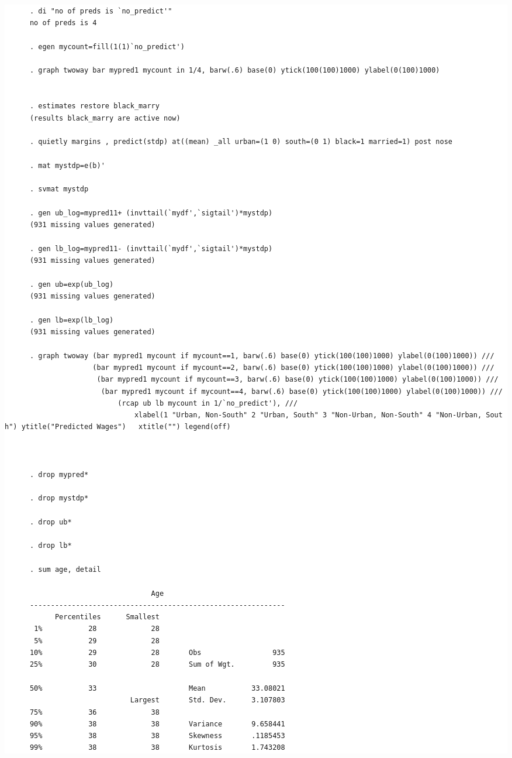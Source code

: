           . di "no of preds is `no_predict'"
          no of preds is 4

          . egen mycount=fill(1(1)`no_predict')

          . graph twoway bar mypred1 mycount in 1/4, barw(.6) base(0) ytick(100(100)1000) ylabel(0(100)1000) 


          . estimates restore black_marry
          (results black_marry are active now)

          . quietly margins , predict(stdp) at((mean) _all urban=(1 0) south=(0 1) black=1 married=1) post nose

          . mat mystdp=e(b)'

          . svmat mystdp

          . gen ub_log=mypred11+ (invttail(`mydf',`sigtail')*mystdp)
          (931 missing values generated)

          . gen lb_log=mypred11- (invttail(`mydf',`sigtail')*mystdp)
          (931 missing values generated)

          . gen ub=exp(ub_log)
          (931 missing values generated)

          . gen lb=exp(lb_log)
          (931 missing values generated)

          . graph twoway (bar mypred1 mycount if mycount==1, barw(.6) base(0) ytick(100(100)1000) ylabel(0(100)1000)) ///
                         (bar mypred1 mycount if mycount==2, barw(.6) base(0) ytick(100(100)1000) ylabel(0(100)1000)) ///
                          (bar mypred1 mycount if mycount==3, barw(.6) base(0) ytick(100(100)1000) ylabel(0(100)1000)) ///
                           (bar mypred1 mycount if mycount==4, barw(.6) base(0) ytick(100(100)1000) ylabel(0(100)1000)) ///
                               (rcap ub lb mycount in 1/`no_predict'), ///
                                   xlabel(1 "Urban, Non-South" 2 "Urban, South" 3 "Non-Urban, Non-South" 4 "Non-Urban, South") ytitle("Predicted Wages")   xtitle("") legend(off)



          . drop mypred*

          . drop mystdp*

          . drop ub*

          . drop lb*    

          . sum age, detail

                                       Age
          -------------------------------------------------------------
                Percentiles      Smallest
           1%           28             28
           5%           29             28
          10%           29             28       Obs                 935
          25%           30             28       Sum of Wgt.         935

          50%           33                      Mean           33.08021
                                  Largest       Std. Dev.      3.107803
          75%           36             38
          90%           38             38       Variance       9.658441
          95%           38             38       Skewness       .1185453
          99%           38             38       Kurtosis       1.743208
